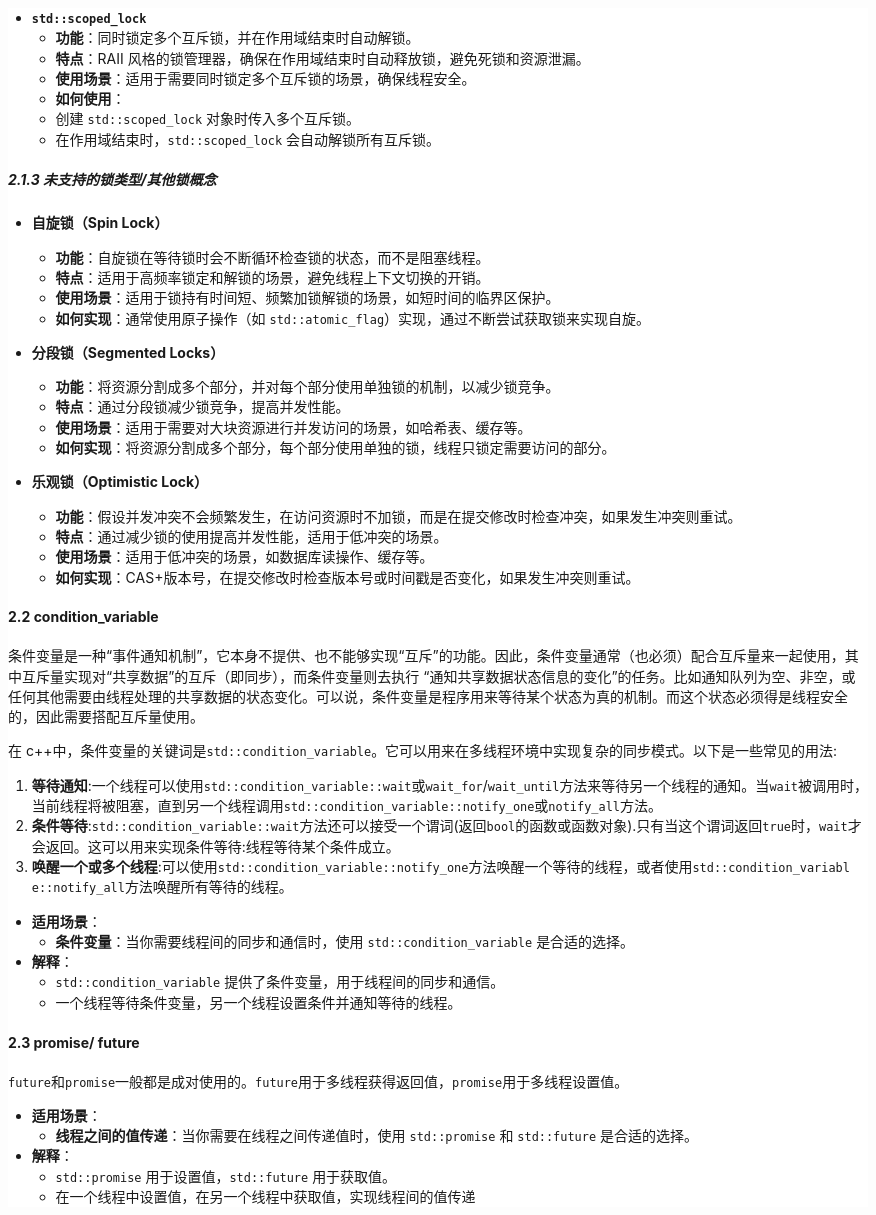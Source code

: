 - **`std::scoped_lock`**
  - **功能**：同时锁定多个互斥锁，并在作用域结束时自动解锁。
  - **特点**：RAII 风格的锁管理器，确保在作用域结束时自动释放锁，避免死锁和资源泄漏。
  - **使用场景**：适用于需要同时锁定多个互斥锁的场景，确保线程安全。
  - **如何使用**：
  - 创建 `std::scoped_lock` 对象时传入多个互斥锁。
  - 在作用域结束时，`std::scoped_lock` 会自动解锁所有互斥锁。

##### 2.1.3 未支持的锁类型/其他锁概念

- **自旋锁（Spin Lock）**

  - **功能**：自旋锁在等待锁时会不断循环检查锁的状态，而不是阻塞线程。
  - **特点**：适用于高频率锁定和解锁的场景，避免线程上下文切换的开销。
  - **使用场景**：适用于锁持有时间短、频繁加锁解锁的场景，如短时间的临界区保护。
  - **如何实现**：通常使用原子操作（如 `std::atomic_flag`）实现，通过不断尝试获取锁来实现自旋。

- **分段锁（Segmented Locks）**

  - **功能**：将资源分割成多个部分，并对每个部分使用单独锁的机制，以减少锁竞争。
  - **特点**：通过分段锁减少锁竞争，提高并发性能。
  - **使用场景**：适用于需要对大块资源进行并发访问的场景，如哈希表、缓存等。
  - **如何实现**：将资源分割成多个部分，每个部分使用单独的锁，线程只锁定需要访问的部分。

- **乐观锁（Optimistic Lock）**
  - **功能**：假设并发冲突不会频繁发生，在访问资源时不加锁，而是在提交修改时检查冲突，如果发生冲突则重试。
  - **特点**：通过减少锁的使用提高并发性能，适用于低冲突的场景。
  - **使用场景**：适用于低冲突的场景，如数据库读操作、缓存等。
  - **如何实现**：CAS+版本号，在提交修改时检查版本号或时间戳是否变化，如果发生冲突则重试。

#### 2.2 condition_variable

条件变量是一种“事件通知机制”，它本身不提供、也不能够实现“互斥”的功能。因此，条件变量通常（也必须）配合互斥量来一起使用，其中互斥量实现对“共享数据”的互斥（即同步），而条件变量则去执行 “通知共享数据状态信息的变化”的任务。比如通知队列为空、非空，或任何其他需要由线程处理的共享数据的状态变化。可以说，条件变量是程序用来等待某个状态为真的机制。而这个状态必须得是线程安全的，因此需要搭配互斥量使用。

在 c++中，条件变量的关键词是`std::condition_variable`。它可以用来在多线程环境中实现复杂的同步模式。以下是一些常见的用法:

1.  **等待通知**:一个线程可以使用`std::condition_variable::wait`或`wait_for`/`wait_until`方法来等待另一个线程的通知。当`wait`被调用时，当前线程将被阻塞，直到另一个线程调用`std::condition_variable::notify_one`或`notify_all`方法。
2.  **条件等待**:`std::condition_variable::wait`方法还可以接受一个谓词(返回`bool`的函数或函数对象).只有当这个谓词返回`true`时，`wait`才会返回。这可以用来实现条件等待:线程等待某个条件成立。
3.  **唤醒一个或多个线程**:可以使用`std::condition_variable::notify_one`方法唤醒一个等待的线程，或者使用`std::condition_variable::notify_all`方法唤醒所有等待的线程。

- **适用场景**：
  - **条件变量**：当你需要线程间的同步和通信时，使用 `std::condition_variable` 是合适的选择。
- **解释**：
  - `std::condition_variable` 提供了条件变量，用于线程间的同步和通信。
  - 一个线程等待条件变量，另一个线程设置条件并通知等待的线程。

#### 2.3 promise/ future

`future`和`promise`一般都是成对使用的。`future`用于多线程获得返回值，`promise`用于多线程设置值。

- **适用场景**：
  - **线程之间的值传递**：当你需要在线程之间传递值时，使用 `std::promise` 和 `std::future` 是合适的选择。
- **解释**：
  - `std::promise` 用于设置值，`std::future` 用于获取值。
  - 在一个线程中设置值，在另一个线程中获取值，实现线程间的值传递
